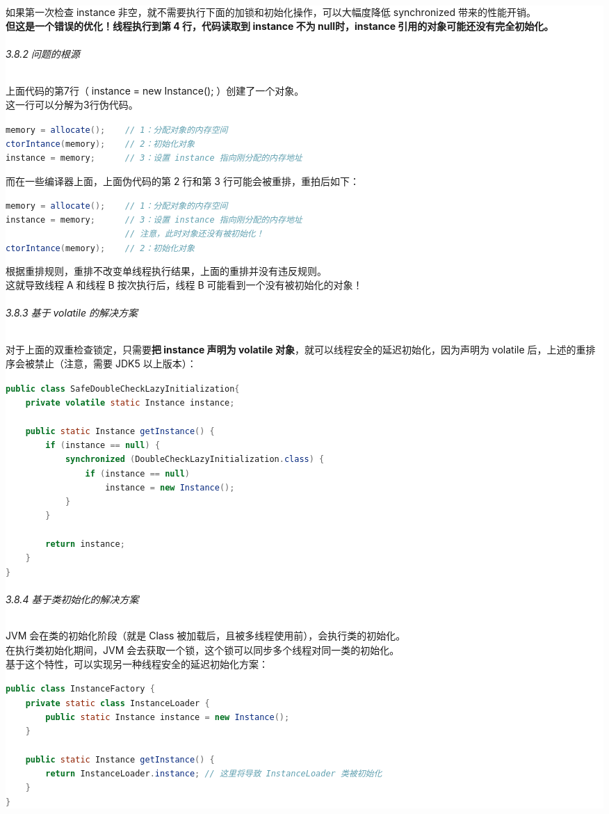 如果第一次检查 instance 非空，就不需要执行下面的加锁和初始化操作，可以大幅度降低 synchronized 带来的性能开销。    
**但这是一个错误的优化！线程执行到第 4 行，代码读取到 instance 不为 null时，instance 引用的对象可能还没有完全初始化。**    
###### 3.8.2 问题的根源
上面代码的第7行（ instance = new Instance(); ）创建了一个对象。    
这一行可以分解为3行伪代码。    

```java
memory = allocate();    // 1：分配对象的内存空间
ctorIntance(memory);    // 2：初始化对象
instance = memory;      // 3：设置 instance 指向刚分配的内存地址
```

而在一些编译器上面，上面伪代码的第 2 行和第 3 行可能会被重排，重拍后如下：

```java
memory = allocate();    // 1：分配对象的内存空间
instance = memory;      // 3：设置 instance 指向刚分配的内存地址
                        // 注意，此时对象还没有被初始化！
ctorIntance(memory);    // 2：初始化对象
```

根据重排规则，重排不改变单线程执行结果，上面的重排并没有违反规则。    
这就导致线程 A 和线程 B 按次执行后，线程 B 可能看到一个没有被初始化的对象！

###### 3.8.3 基于 volatile 的解决方案
对于上面的双重检查锁定，只需要**把 instance 声明为 volatile 对象**，就可以线程安全的延迟初始化，因为声明为 volatile 后，上述的重排序会被禁止（注意，需要 JDK5 以上版本）：

```java
public class SafeDoubleCheckLazyInitialization{
	private volatile static Instance instance;

	public static Instance getInstance() {
		if (instance == null) {
			synchronized (DoubleCheckLazyInitialization.class) {
				if (instance == null)
					instance = new Instance();
			}
		}

		return instance;
	}
}
```

###### 3.8.4 基于类初始化的解决方案
JVM 会在类的初始化阶段（就是 Class 被加载后，且被多线程使用前），会执行类的初始化。    
在执行类初始化期间，JVM 会去获取一个锁，这个锁可以同步多个线程对同一类的初始化。    
基于这个特性，可以实现另一种线程安全的延迟初始化方案：

```java
public class InstanceFactory {
	private static class InstanceLoader {
		public static Instance instance = new Instance();
	}

	public static Instance getInstance() {
		return InstanceLoader.instance;	// 这里将导致 InstanceLoader 类被初始化
	}
}
```
